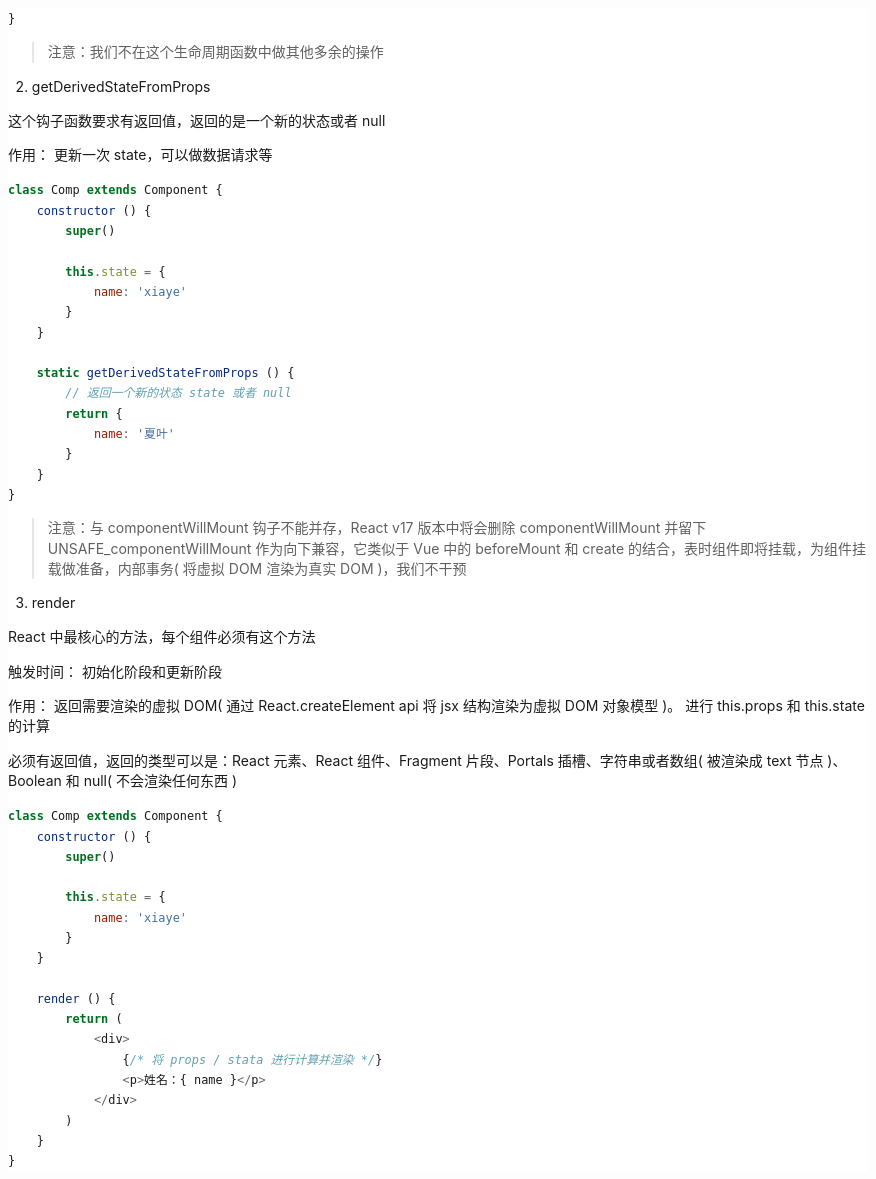 ```js
}
```

> 注意：我们不在这个生命周期函数中做其他多余的操作

2. getDerivedStateFromProps

这个钩子函数要求有返回值，返回的是一个新的状态或者 null

作用：
    更新一次 state，可以做数据请求等

```js
class Comp extends Component {
    constructor () {
        super()

        this.state = {
            name: 'xiaye'
        }
    }

    static getDerivedStateFromProps () {
        // 返回一个新的状态 state 或者 null
        return {
            name: '夏叶'
        }
    }
}
```

> 注意：与 componentWillMount 钩子不能并存，React v17 版本中将会删除 componentWillMount 并留下 UNSAFE_componentWillMount 作为向下兼容，它类似于 Vue 中的 beforeMount 和 create 的结合，表时组件即将挂载，为组件挂载做准备，内部事务( 将虚拟 DOM 渲染为真实 DOM )，我们不干预

3. render

React 中最核心的方法，每个组件必须有这个方法

触发时间：
    初始化阶段和更新阶段

作用：
    返回需要渲染的虚拟 DOM( 通过 React.createElement api 将 jsx 结构渲染为虚拟 DOM 对象模型 )。
    进行 this.props 和 this.state 的计算

必须有返回值，返回的类型可以是：React 元素、React 组件、Fragment 片段、Portals 插槽、字符串或者数组( 被渲染成 text 节点 )、Boolean 和 null( 不会渲染任何东西 )

```js
class Comp extends Component {
    constructor () {
        super()

        this.state = {
            name: 'xiaye'
        }
    }

    render () {
        return (
            <div>
                {/* 将 props / stata 进行计算并渲染 */}
                <p>姓名：{ name }</p>
            </div>
        )
    }
}
```
